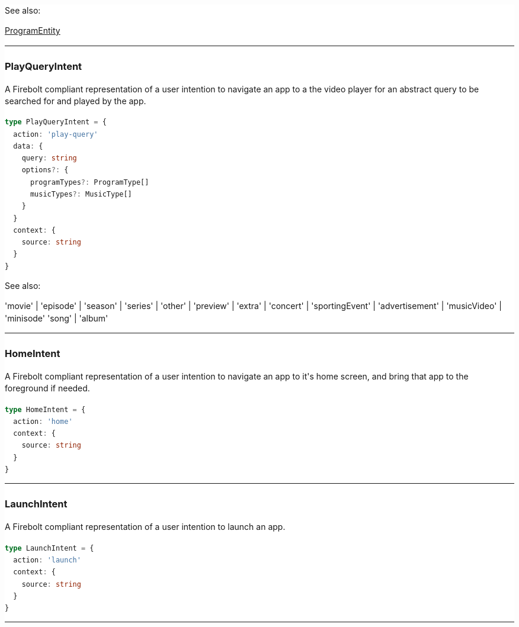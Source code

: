 See also:

[ProgramEntity](#programentity)

---

### PlayQueryIntent

A Firebolt compliant representation of a user intention to navigate an app to a the video player for an abstract query to be searched for and played by the app.

```typescript
type PlayQueryIntent = {
  action: 'play-query'
  data: {
    query: string
    options?: {
      programTypes?: ProgramType[]
      musicTypes?: MusicType[]
    }
  }
  context: {
    source: string
  }
}
```

See also:

'movie' | 'episode' | 'season' | 'series' | 'other' | 'preview' | 'extra' | 'concert' | 'sportingEvent' | 'advertisement' | 'musicVideo' | 'minisode'
'song' | 'album'

---

### HomeIntent

A Firebolt compliant representation of a user intention to navigate an app to it's home screen, and bring that app to the foreground if needed.

```typescript
type HomeIntent = {
  action: 'home'
  context: {
    source: string
  }
}
```

---

### LaunchIntent

A Firebolt compliant representation of a user intention to launch an app.

```typescript
type LaunchIntent = {
  action: 'launch'
  context: {
    source: string
  }
}
```

---